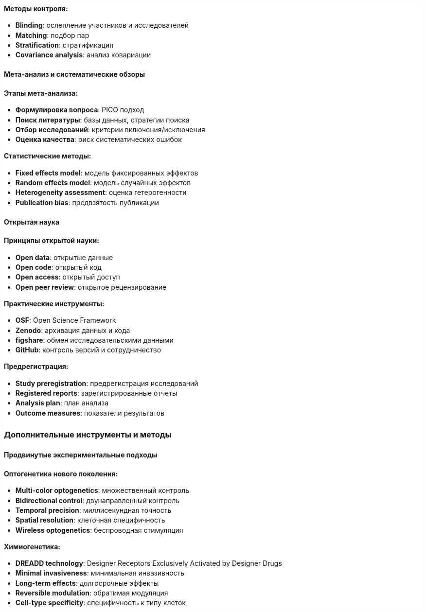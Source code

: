 **Методы контроля:**
- **Blinding**: ослепление участников и исследователей
- **Matching**: подбор пар
- **Stratification**: стратификация
- **Covariance analysis**: анализ ковариации

#### Мета-анализ и систематические обзоры

**Этапы мета-анализа:**
- **Формулировка вопроса**: PICO подход
- **Поиск литературы**: базы данных, стратегии поиска
- **Отбор исследований**: критерии включения/исключения
- **Оценка качества**: риск систематических ошибок

**Статистические методы:**
- **Fixed effects model**: модель фиксированных эффектов
- **Random effects model**: модель случайных эффектов
- **Heterogeneity assessment**: оценка гетерогенности
- **Publication bias**: предвзятость публикации

#### Открытая наука

**Принципы открытой науки:**
- **Open data**: открытые данные
- **Open code**: открытый код
- **Open access**: открытый доступ
- **Open peer review**: открытое рецензирование

**Практические инструменты:**
- **OSF**: Open Science Framework
- **Zenodo**: архивация данных и кода
- **figshare**: обмен исследовательскими данными
- **GitHub**: контроль версий и сотрудничество

**Предрегистрация:**
- **Study preregistration**: предрегистрация исследований
- **Registered reports**: зарегистрированные отчеты
- **Analysis plan**: план анализа
- **Outcome measures**: показатели результатов

### Дополнительные инструменты и методы

#### Продвинутые экспериментальные подходы

**Оптогенетика нового поколения:**
- **Multi-color optogenetics**: множественный контроль
- **Bidirectional control**: двунаправленный контроль
- **Temporal precision**: миллисекундная точность
- **Spatial resolution**: клеточная специфичность
- **Wireless optogenetics**: беспроводная стимуляция

**Химиогенетика:**
- **DREADD technology**: Designer Receptors Exclusively Activated by Designer Drugs
- **Minimal invasiveness**: минимальная инвазивность
- **Long-term effects**: долгосрочные эффекты
- **Reversible modulation**: обратимая модуляция
- **Cell-type specificity**: специфичность к типу клеток
